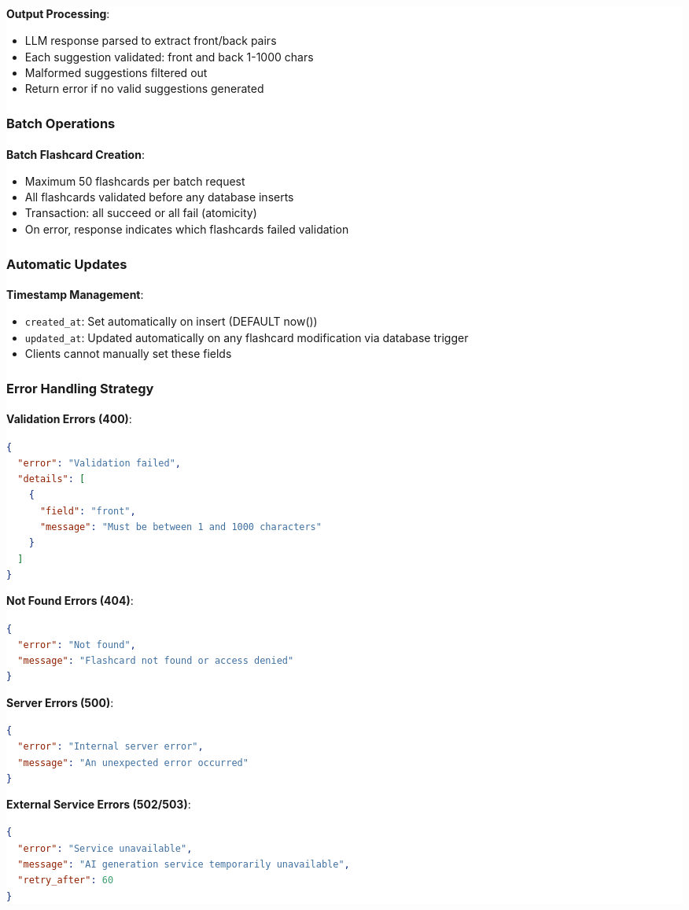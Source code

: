 **Output Processing**:
- LLM response parsed to extract front/back pairs
- Each suggestion validated: front and back 1-1000 chars
- Malformed suggestions filtered out
- Return error if no valid suggestions generated

### Batch Operations

**Batch Flashcard Creation**:
- Maximum 50 flashcards per batch request
- All flashcards validated before any database inserts
- Transaction: all succeed or all fail (atomicity)
- On error, response indicates which flashcards failed validation

### Automatic Updates

**Timestamp Management**:
- `created_at`: Set automatically on insert (DEFAULT now())
- `updated_at`: Updated automatically on any flashcard modification via database trigger
- Clients cannot manually set these fields

### Error Handling Strategy

**Validation Errors (400)**:
```json
{
  "error": "Validation failed",
  "details": [
    {
      "field": "front",
      "message": "Must be between 1 and 1000 characters"
    }
  ]
}
```

**Not Found Errors (404)**:
```json
{
  "error": "Not found",
  "message": "Flashcard not found or access denied"
}
```

**Server Errors (500)**:
```json
{
  "error": "Internal server error",
  "message": "An unexpected error occurred"
}
```

**External Service Errors (502/503)**:
```json
{
  "error": "Service unavailable",
  "message": "AI generation service temporarily unavailable",
  "retry_after": 60
}
```

